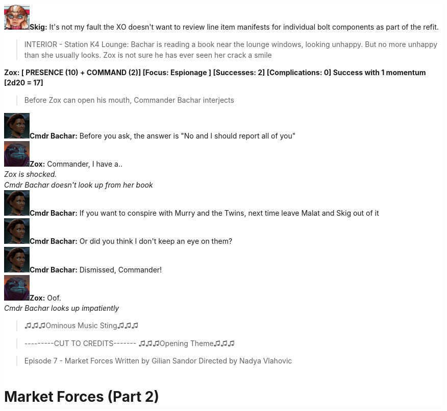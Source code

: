 ![](../images/skig.png)**Skig:** It's not my fault the XO doesn't want to review line item manifests for individual bolt components as part of the refit.<br />
>INTERIOR - Station K4 Lounge: Bachar is reading a book near the lounge windows, looking unhappy. But no more unhappy than she usually looks. Zox is not sure he has ever seen her crack a smile<br />

**Zox: [ PRESENCE  (10) +  COMMAND  (2)]
[Focus: Espionage ]
[Successes: 2] [Complications: 0]
Success with 1 momentum [2d20 = 17]**<br />
>Before Zox can open his mouth, Commander Bachar interjects<br />

![](../images/bachar.png)**Cmdr Bachar:** Before you ask, the answer is "No and I should report all of you"<br />
![](../images/zox.png)**Zox:** Commander, I have a..<br />
*Zox is shocked.*<br />
*Cmdr Bachar doesn't look up from her book*<br />
![](../images/bachar.png)**Cmdr Bachar:** If you want to conspire with Murry and the Twins, next time leave Malat and Skig out of it<br />
![](../images/bachar.png)**Cmdr Bachar:** Or did you think I don't keep an eye on them?<br />
![](../images/bachar.png)**Cmdr Bachar:** Dismissed, Commander!<br />
![](../images/zox.png)**Zox:** Oof.<br />
*Cmdr Bachar looks up impatiently*<br />
>♫♫♫Ominous Music Sting♫♫♫<br />

>---------CUT TO CREDITS-------
♫♫♫Opening Theme♫♫♫<br />

>Episode 7 - Market Forces
Written by Gilian Sandor
Directed by Nadya Vlahovic<br />

# Market Forces (Part 2)<br />
